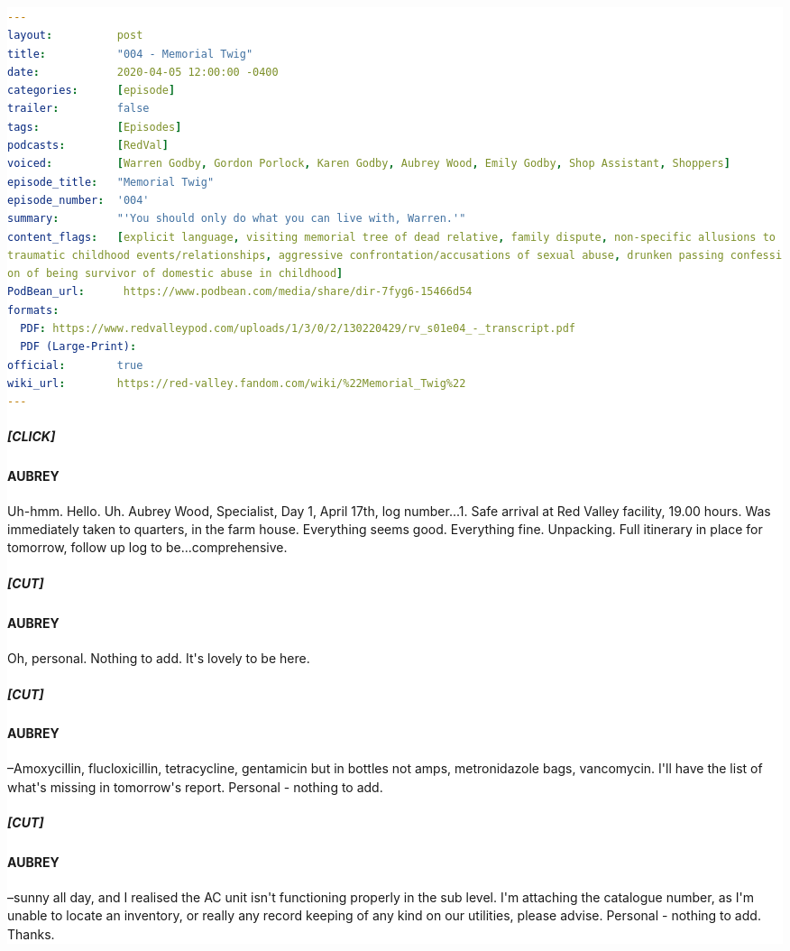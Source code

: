 ```yaml
---
layout:          post
title:           "004 - Memorial Twig"
date:            2020-04-05 12:00:00 -0400
categories:      [episode]
trailer:         false
tags:            [Episodes]
podcasts:        [RedVal]
voiced:          [Warren Godby, Gordon Porlock, Karen Godby, Aubrey Wood, Emily Godby, Shop Assistant, Shoppers]
episode_title:   "Memorial Twig"
episode_number:  '004'
summary:         "'You should only do what you can live with, Warren.'"
content_flags:   [explicit language, visiting memorial tree of dead relative, family dispute, non-specific allusions to traumatic childhood events/relationships, aggressive confrontation/accusations of sexual abuse, drunken passing confession of being survivor of domestic abuse in childhood]
PodBean_url:      https://www.podbean.com/media/share/dir-7fyg6-15466d54
formats: 
  PDF: https://www.redvalleypod.com/uploads/1/3/0/2/130220429/rv_s01e04_-_transcript.pdf
  PDF (Large-Print): 
official:        true
wiki_url:        https://red-valley.fandom.com/wiki/%22Memorial_Twig%22
---
```


##### [CLICK]

#### AUBREY

Uh-hmm. Hello. Uh. Aubrey Wood, Specialist, Day 1, April 17th, log number...1. Safe arrival at Red Valley facility, 19.00 hours. Was immediately taken to quarters, in the farm house. Everything seems good. Everything fine. Unpacking. Full itinerary in place for tomorrow, follow up log to be...comprehensive.  

##### [CUT]

#### AUBREY

Oh, personal. Nothing to add. It's lovely to be here. 

##### [CUT]

#### AUBREY

–Amoxycillin, flucloxicillin, tetracycline, gentamicin but in bottles not amps, metronidazole bags, vancomycin. I'll have the list of what's missing in tomorrow's report. Personal - nothing to add. 

##### [CUT]

#### AUBREY

–sunny all day, and I realised the AC unit isn't functioning properly in the sub level. I'm attaching the catalogue number, as I'm unable to locate an inventory, or really any record keeping of any kind on our utilities, please advise. Personal - nothing to add. Thanks. 
